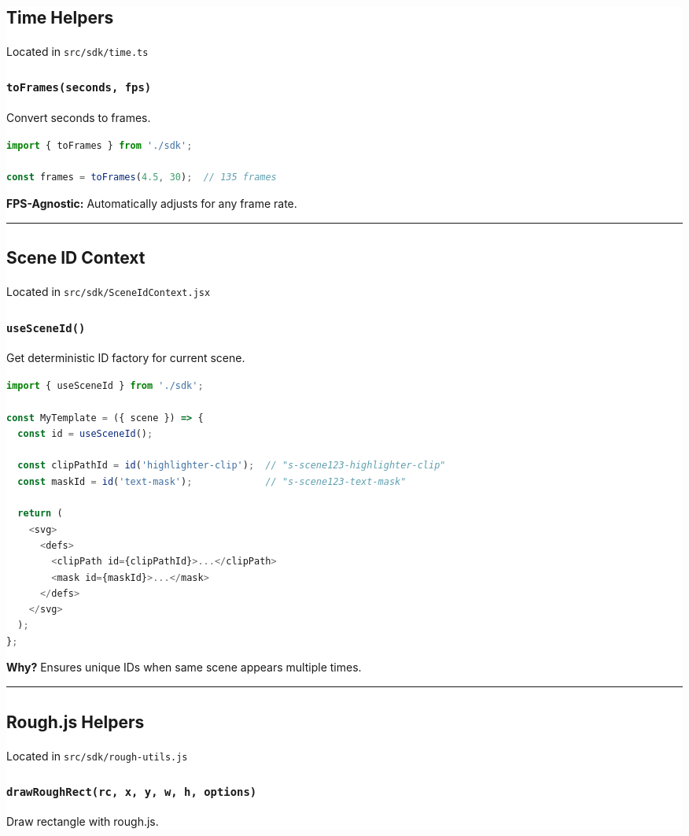 
## Time Helpers

Located in `src/sdk/time.ts`

### `toFrames(seconds, fps)`
Convert seconds to frames.

```javascript
import { toFrames } from './sdk';

const frames = toFrames(4.5, 30);  // 135 frames
```

**FPS-Agnostic:** Automatically adjusts for any frame rate.

---

## Scene ID Context

Located in `src/sdk/SceneIdContext.jsx`

### `useSceneId()`
Get deterministic ID factory for current scene.

```javascript
import { useSceneId } from './sdk';

const MyTemplate = ({ scene }) => {
  const id = useSceneId();
  
  const clipPathId = id('highlighter-clip');  // "s-scene123-highlighter-clip"
  const maskId = id('text-mask');             // "s-scene123-text-mask"
  
  return (
    <svg>
      <defs>
        <clipPath id={clipPathId}>...</clipPath>
        <mask id={maskId}>...</mask>
      </defs>
    </svg>
  );
};
```

**Why?** Ensures unique IDs when same scene appears multiple times.

---

## Rough.js Helpers

Located in `src/sdk/rough-utils.js`

### `drawRoughRect(rc, x, y, w, h, options)`
Draw rectangle with rough.js.
